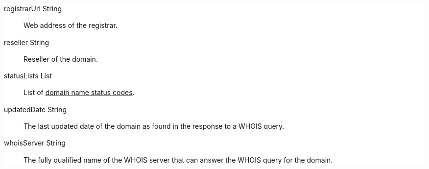 </dd><dt class="property-"
            title="">
        <span id="registrarurl_yaml">
<a data-swiftype-name="resource-property" data-swiftype-type="text" href="#registrarurl_yaml" style="color: inherit; text-decoration: inherit;">registrar<wbr>Url</a>
</span>
        <span class="property-indicator"></span>
        <span class="property-type">String</span>
    </dt>
    <dd><p>Web address of the registrar.</p>
</dd><dt class="property-"
            title="">
        <span id="reseller_yaml">
<a data-swiftype-name="resource-property" data-swiftype-type="text" href="#reseller_yaml" style="color: inherit; text-decoration: inherit;">reseller</a>
</span>
        <span class="property-indicator"></span>
        <span class="property-type">String</span>
    </dt>
    <dd><p>Reseller of the domain.</p>
</dd><dt class="property-"
            title="">
        <span id="statuslists_yaml">
<a data-swiftype-name="resource-property" data-swiftype-type="text" href="#statuslists_yaml" style="color: inherit; text-decoration: inherit;">status<wbr>Lists</a>
</span>
        <span class="property-indicator"></span>
        <span class="property-type">List<String></span>
    </dt>
    <dd><p>List of <a href="https://www.icann.org/resources/pages/epp-status-codes-2014-06-16-en">domain name status codes</a>.</p>
</dd><dt class="property-"
            title="">
        <span id="updateddate_yaml">
<a data-swiftype-name="resource-property" data-swiftype-type="text" href="#updateddate_yaml" style="color: inherit; text-decoration: inherit;">updated<wbr>Date</a>
</span>
        <span class="property-indicator"></span>
        <span class="property-type">String</span>
    </dt>
    <dd><p>The last updated date of the domain as found in the response to a WHOIS query.</p>
</dd><dt class="property-"
            title="">
        <span id="whoisserver_yaml">
<a data-swiftype-name="resource-property" data-swiftype-type="text" href="#whoisserver_yaml" style="color: inherit; text-decoration: inherit;">whois<wbr>Server</a>
</span>
        <span class="property-indicator"></span>
        <span class="property-type">String</span>
    </dt>
    <dd><p>The fully qualified name of the WHOIS server that can answer the WHOIS query for the domain.</p>
</dd></dl>
</pulumi-choosable>
</div>
